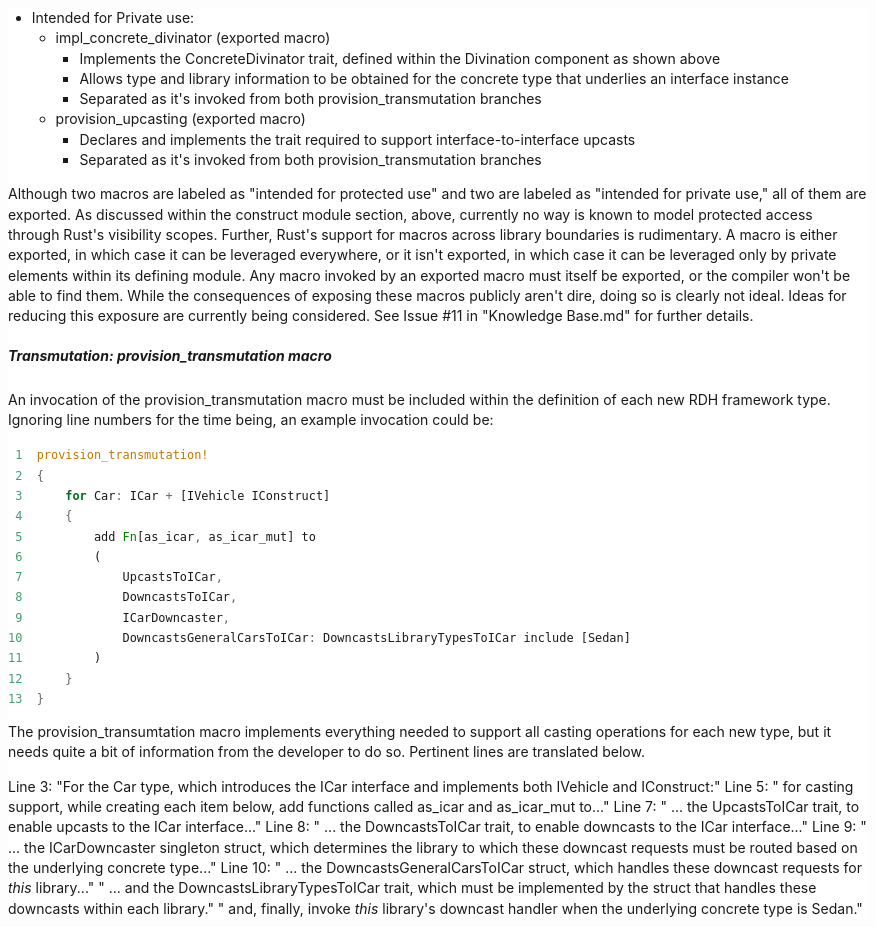   * Intended for Private use:
    * impl_concrete_divinator (exported macro)
      * Implements the ConcreteDivinator trait, defined within the Divination component as shown
        above
      * Allows type and library information to be obtained for the concrete type that underlies an
        interface instance
      * Separated as it's invoked from both provision_transmutation branches
    * provision_upcasting (exported macro)
      * Declares and implements the trait required to support interface-to-interface upcasts
      * Separated as it's invoked from both provision_transmutation branches
      
Although two macros are labeled as "intended for protected use" and two are labeled as "intended
for private use," all of them are exported. As discussed within the construct module section,
above, currently no way is known to model protected access through Rust's visibility scopes.
Further, Rust's support for macros across library boundaries is rudimentary. A macro is either
exported, in which case it can be leveraged everywhere, or it isn't exported, in which case it can
be leveraged only by private elements within its defining module. Any macro invoked by an exported
macro must itself be exported, or the compiler won't be able to find them. While the consequences
of exposing these macros publicly aren't dire, doing so is clearly not ideal. Ideas for reducing
this exposure are currently being considered. See Issue #11 in "Knowledge Base.md" for further
details.

##### Transmutation: provision_transmutation macro

An invocation of the provision_transmutation macro must be included within the definition of each
new RDH framework type. Ignoring line numbers for the time being, an example invocation could be:

```rust
 1  provision_transmutation!
 2  {
 3      for Car: ICar + [IVehicle IConstruct]
 4      {
 5          add Fn[as_icar, as_icar_mut] to
 6          (
 7              UpcastsToICar,
 8              DowncastsToICar,
 9              ICarDowncaster,
10              DowncastsGeneralCarsToICar: DowncastsLibraryTypesToICar include [Sedan]
11          )
12      }
13  }
```

The provision_transumtation macro implements everything needed to support all casting operations
for each new type, but it needs quite a bit of information from the developer to do so. Pertinent
lines are translated below.

Line  3: "For the Car type, which introduces the ICar interface and implements both IVehicle and
          IConstruct:"
Line  5: " for casting support, while creating each item below, add functions called as_icar and
           as_icar_mut to..."
Line  7: " ... the UpcastsToICar trait, to enable upcasts to the ICar interface..."
Line  8: " ... the DowncastsToICar trait, to enable downcasts to the ICar interface..."
Line  9: " ... the ICarDowncaster singleton struct, which determines the library to which these
               downcast requests must be routed based on the underlying concrete type..."
Line 10: " ... the DowncastsGeneralCarsToICar struct, which handles these downcast requests for
               *this* library..."
         " ... and the DowncastsLibraryTypesToICar trait, which must be implemented by the struct
               that handles these downcasts within each library."
         " and, finally, invoke *this* library's downcast handler when the underlying concrete type
           is Sedan."


[thread]: https://www.c-sharpcorner.com/UploadFile/dacca2/measure-depth-of-inheritance-and-class-coupling-in-visual-st/